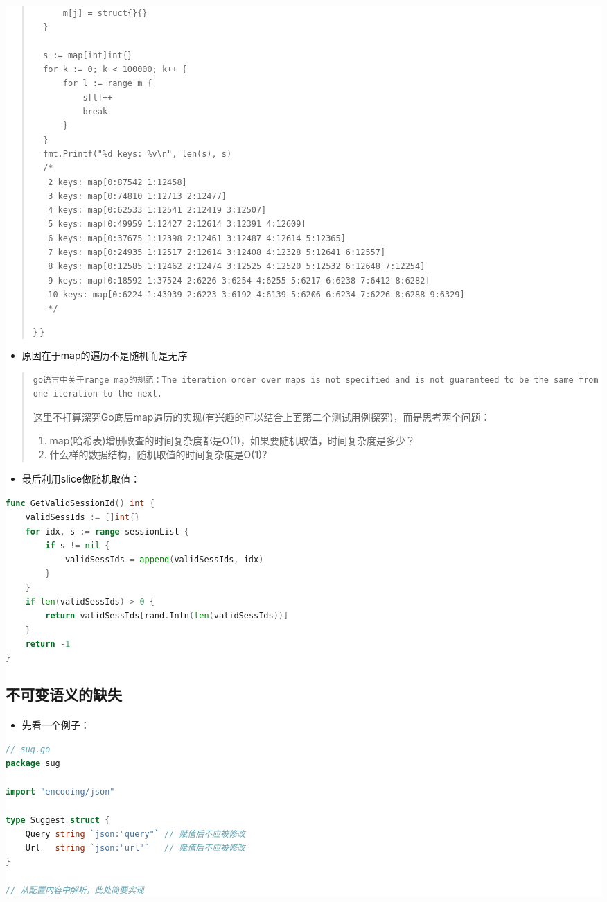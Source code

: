 > 			m[j] = struct{}{}
> 		}
>
> 		s := map[int]int{}
>  		for k := 0; k < 100000; k++ {
> 			for l := range m {
> 				s[l]++
> 				break
> 			}
> 		}
> 		fmt.Printf("%d keys: %v\n", len(s), s)
>		/*
>		 2 keys: map[0:87542 1:12458]
>		 3 keys: map[0:74810 1:12713 2:12477]
>		 4 keys: map[0:62533 1:12541 2:12419 3:12507]
>		 5 keys: map[0:49959 1:12427 2:12614 3:12391 4:12609]
>		 6 keys: map[0:37675 1:12398 2:12461 3:12487 4:12614 5:12365]
>		 7 keys: map[0:24935 1:12517 2:12614 3:12408 4:12328 5:12641 6:12557]
>		 8 keys: map[0:12585 1:12462 2:12474 3:12525 4:12520 5:12532 6:12648 7:12254]
>		 9 keys: map[0:18592 1:37524 2:6226 3:6254 4:6255 5:6217 6:6238 7:6412 8:6282]
>		 10 keys: map[0:6224 1:43939 2:6223 3:6192 4:6139 5:6206 6:6234 7:6226 8:6288 9:6329]
>        */
> 	}
> }
> ```
* 原因在于map的遍历不是随机而是无序
>     go语言中关于range map的规范：The iteration order over maps is not specified and is not guaranteed to be the same from one iteration to the next.
>
> 这里不打算深究Go底层map遍历的实现(有兴趣的可以结合上面第二个测试用例探究)，而是思考两个问题：
>	1. map(哈希表)增删改查的时间复杂度都是O(1)，如果要随机取值，时间复杂度是多少？
>	2. 什么样的数据结构，随机取值的时间复杂度是O(1)?

* 最后利用slice做随机取值：
```go
func GetValidSessionId() int {
	validSessIds := []int{}
	for idx, s := range sessionList {
		if s != nil {
			validSessIds = append(validSessIds, idx)
		}
	}
	if len(validSessIds) > 0 {
		return validSessIds[rand.Intn(len(validSessIds))]
	}
	return -1
}
```


## 不可变语义的缺失
* 先看一个例子：
```go
// sug.go
package sug

import "encoding/json"

type Suggest struct {
	Query string `json:"query"` // 赋值后不应被修改
	Url   string `json:"url"`   // 赋值后不应被修改
}

// 从配置内容中解析，此处简要实现
```